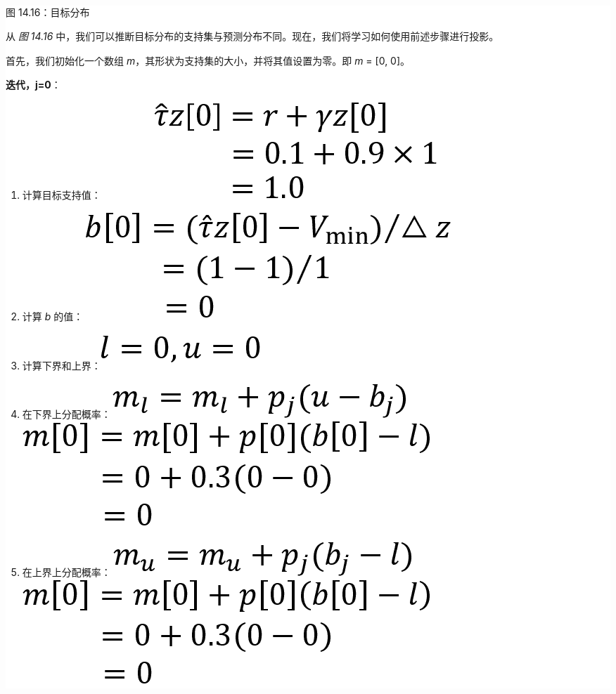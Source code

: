 图 14.16：目标分布

从 *图 14.16* 中，我们可以推断目标分布的支持集与预测分布不同。现在，我们将学习如何使用前述步骤进行投影。

首先，我们初始化一个数组 *m*，其形状为支持集的大小，并将其值设置为零。即 *m* = [0, 0]。

**迭代，j=0**：

1.  计算目标支持值：![](img/B15558_14_054.png)

1.  计算 *b* 的值：![](img/B15558_14_055.png)

1.  计算下界和上界：![](img/B15558_14_056.png)

1.  在下界上分配概率：![](img/B15558_14_057.png)![](img/B15558_14_058.png)

1.  在上界上分配概率：![](img/B15558_14_059.png)![](img/B15558_14_060.png)
